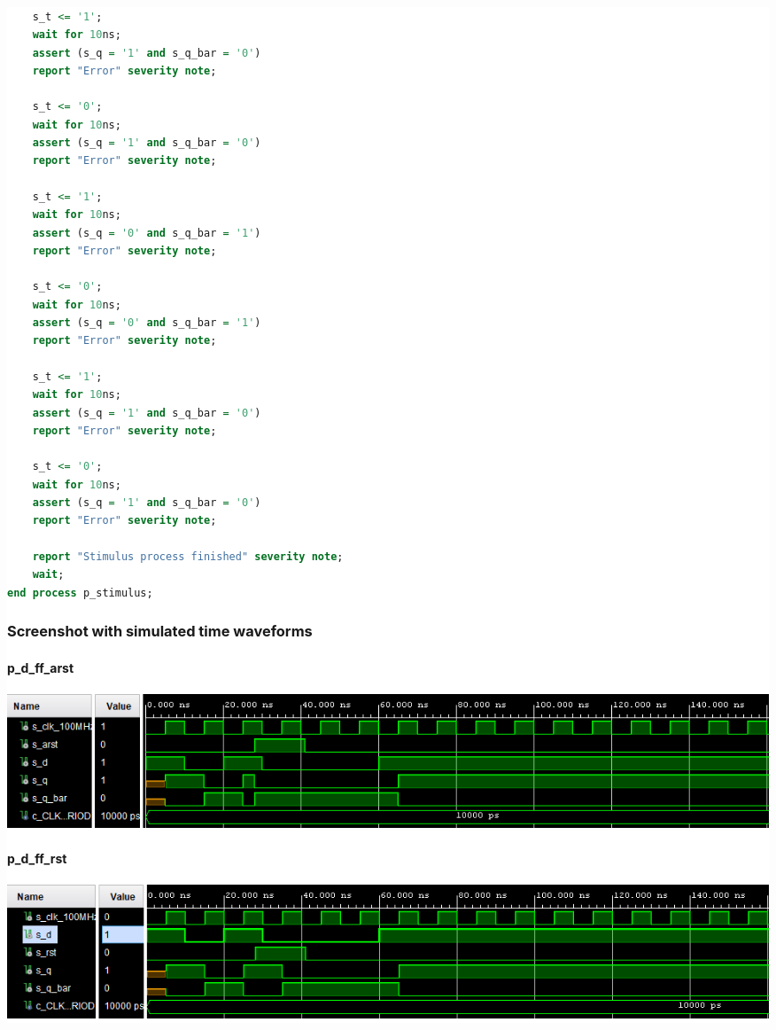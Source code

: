 ```vhdl
    s_t <= '1';
    wait for 10ns;
    assert (s_q = '1' and s_q_bar = '0')
    report "Error" severity note;
    
    s_t <= '0';
    wait for 10ns;
    assert (s_q = '1' and s_q_bar = '0')
    report "Error" severity note;
    
    s_t <= '1';
    wait for 10ns;
    assert (s_q = '0' and s_q_bar = '1')
    report "Error" severity note;
    
    s_t <= '0';
    wait for 10ns;
    assert (s_q = '0' and s_q_bar = '1')
    report "Error" severity note;
    
    s_t <= '1';
    wait for 10ns;
    assert (s_q = '1' and s_q_bar = '0')
    report "Error" severity note;
    
    s_t <= '0';
    wait for 10ns;
    assert (s_q = '1' and s_q_bar = '0')
    report "Error" severity note;

    report "Stimulus process finished" severity note;      
    wait;
end process p_stimulus;
```

### Screenshot with simulated time waveforms

#### p_d_ff_arst
![3](Images/3.png)

#### p_d_ff_rst
![4](Images/4.png)
